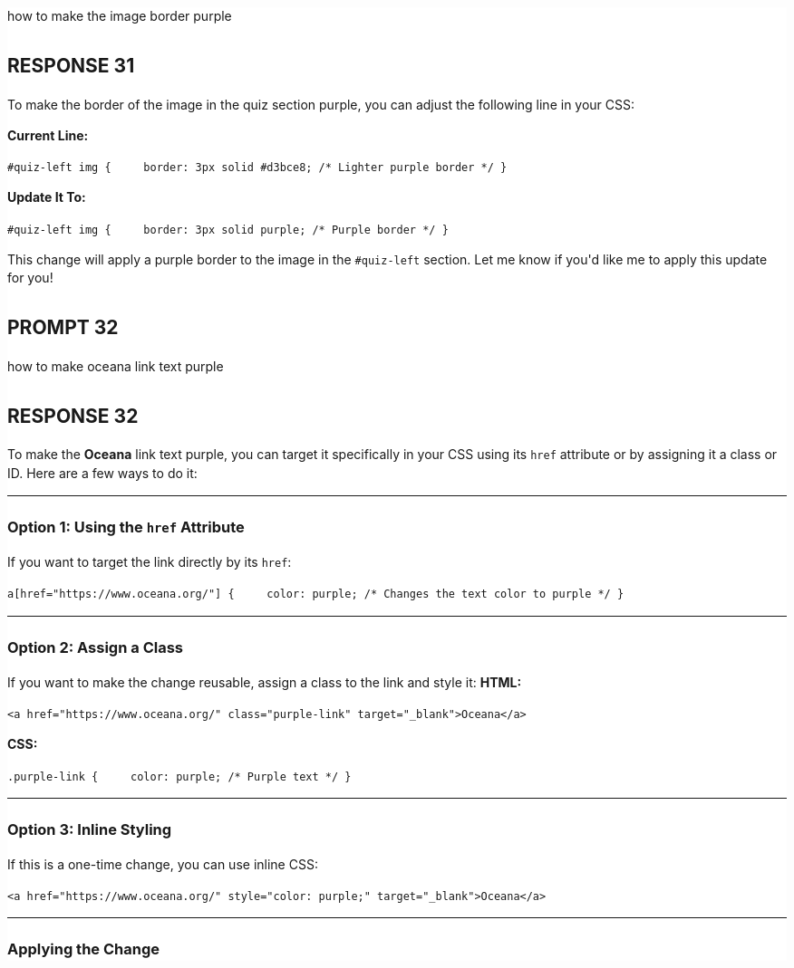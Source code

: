 how to make the image border purple

## RESPONSE 31

To make the border of the image in the quiz section purple, you can adjust the following line in your CSS:

**Current Line:**

`#quiz-left img {     border: 3px solid #d3bce8; /* Lighter purple border */ }`

**Update It To:**

`#quiz-left img {     border: 3px solid purple; /* Purple border */ }`

This change will apply a purple border to the image in the `#quiz-left` section. Let me know if you'd like me to apply this update for you!

## PROMPT 32

how to make oceana link text purple

## RESPONSE 32

To make the **Oceana** link text purple, you can target it specifically in your CSS using its `href` attribute or by assigning it a class or ID. Here are a few ways to do it:

* * *

### **Option 1: Using the `href` Attribute**

If you want to target the link directly by its `href`:

`a[href="https://www.oceana.org/"] {     color: purple; /* Changes the text color to purple */ }`

* * *

### **Option 2: Assign a Class**

If you want to make the change reusable, assign a class to the link and style it: **HTML:**

`<a href="https://www.oceana.org/" class="purple-link" target="_blank">Oceana</a>`

**CSS:**

`.purple-link {     color: purple; /* Purple text */ }`

* * *

### **Option 3: Inline Styling**

If this is a one-time change, you can use inline CSS:

`<a href="https://www.oceana.org/" style="color: purple;" target="_blank">Oceana</a>`

* * *

### Applying the Change
